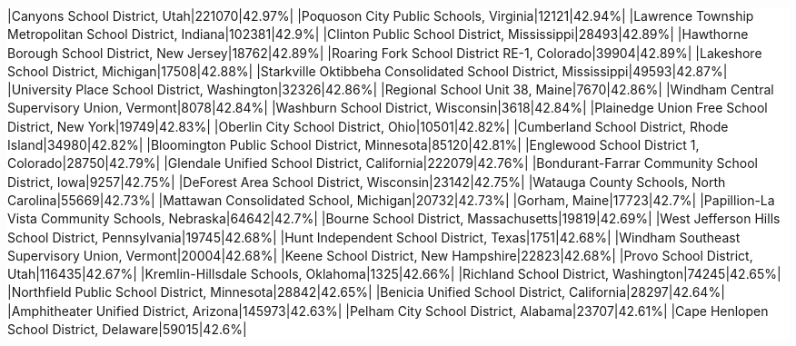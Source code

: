 |Canyons School District, Utah|221070|42.97%|
|Poquoson City Public Schools, Virginia|12121|42.94%|
|Lawrence Township Metropolitan School District, Indiana|102381|42.9%|
|Clinton Public School District, Mississippi|28493|42.89%|
|Hawthorne Borough School District, New Jersey|18762|42.89%|
|Roaring Fork School District RE-1, Colorado|39904|42.89%|
|Lakeshore School District, Michigan|17508|42.88%|
|Starkville Oktibbeha Consolidated School District, Mississippi|49593|42.87%|
|University Place School District, Washington|32326|42.86%|
|Regional School Unit 38, Maine|7670|42.86%|
|Windham Central Supervisory Union, Vermont|8078|42.84%|
|Washburn School District, Wisconsin|3618|42.84%|
|Plainedge Union Free School District, New York|19749|42.83%|
|Oberlin City School District, Ohio|10501|42.82%|
|Cumberland School District, Rhode Island|34980|42.82%|
|Bloomington Public School District, Minnesota|85120|42.81%|
|Englewood School District 1, Colorado|28750|42.79%|
|Glendale Unified School District, California|222079|42.76%|
|Bondurant-Farrar Community School District, Iowa|9257|42.75%|
|DeForest Area School District, Wisconsin|23142|42.75%|
|Watauga County Schools, North Carolina|55669|42.73%|
|Mattawan Consolidated School, Michigan|20732|42.73%|
|Gorham, Maine|17723|42.7%|
|Papillion-La Vista Community Schools, Nebraska|64642|42.7%|
|Bourne School District, Massachusetts|19819|42.69%|
|West Jefferson Hills School District, Pennsylvania|19745|42.68%|
|Hunt Independent School District, Texas|1751|42.68%|
|Windham Southeast Supervisory Union, Vermont|20004|42.68%|
|Keene School District, New Hampshire|22823|42.68%|
|Provo School District, Utah|116435|42.67%|
|Kremlin-Hillsdale Schools, Oklahoma|1325|42.66%|
|Richland School District, Washington|74245|42.65%|
|Northfield Public School District, Minnesota|28842|42.65%|
|Benicia Unified School District, California|28297|42.64%|
|Amphitheater Unified District, Arizona|145973|42.63%|
|Pelham City School District, Alabama|23707|42.61%|
|Cape Henlopen School District, Delaware|59015|42.6%|